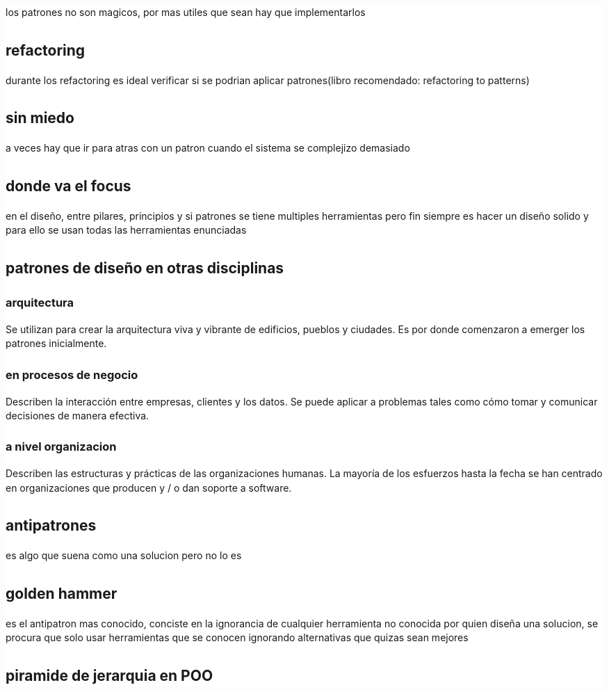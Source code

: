 los patrones no son magicos, por mas utiles que sean hay que implementarlos

## refactoring

durante los refactoring es ideal verificar si se podrian aplicar patrones(libro recomendado: refactoring to patterns)

## sin miedo

a veces hay que ir para atras con un patron cuando el sistema se complejizo demasiado

## donde va el focus

en el diseño, entre pilares, principios y si patrones se tiene multiples herramientas pero fin siempre es hacer un diseño solido y para ello se usan todas las herramientas enunciadas

## patrones de diseño en otras disciplinas

### arquitectura

Se utilizan para crear la arquitectura viva y vibrante de edificios, pueblos y ciudades. Es por donde comenzaron a emerger los patrones inicialmente.

### en procesos de negocio

Describen la interacción entre empresas, clientes y los datos. Se puede aplicar a problemas tales como cómo tomar y comunicar decisiones de manera efectiva.

### a nivel organizacion

Describen las estructuras y prácticas de las organizaciones humanas. La mayoría de los esfuerzos hasta la fecha se han centrado en organizaciones que producen y / o dan soporte a software.

## antipatrones

es algo que suena como una solucion pero no lo es

## golden hammer

es el antipatron mas conocido, conciste en la ignorancia de cualquier herramienta no conocida por quien diseña una solucion, se procura que solo usar herramientas que se conocen ignorando alternativas que quizas sean mejores

## piramide de jerarquia en POO
